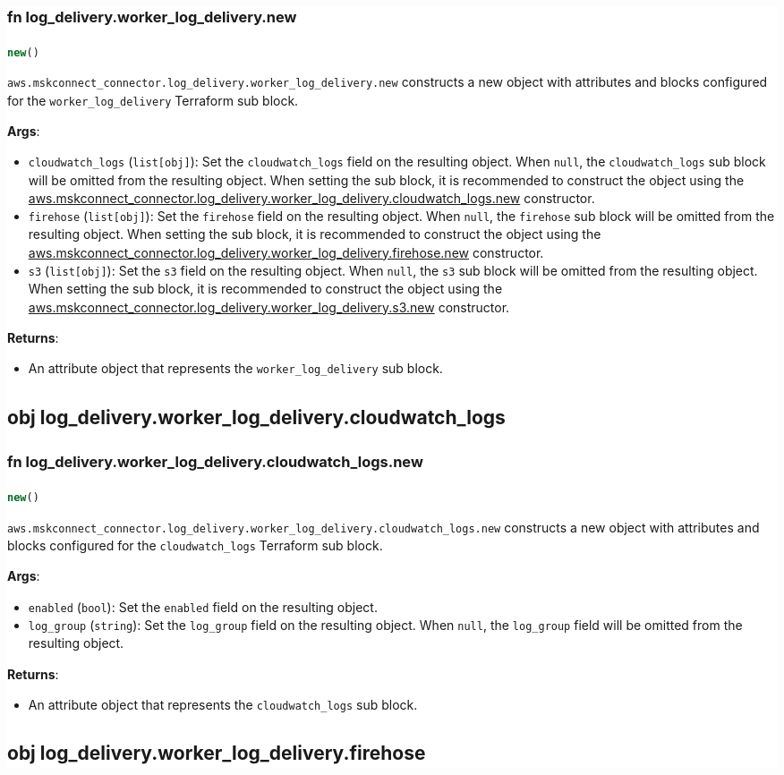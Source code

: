 ### fn log_delivery.worker_log_delivery.new

```ts
new()
```


`aws.mskconnect_connector.log_delivery.worker_log_delivery.new` constructs a new object with attributes and blocks configured for the `worker_log_delivery`
Terraform sub block.



**Args**:
  - `cloudwatch_logs` (`list[obj]`): Set the `cloudwatch_logs` field on the resulting object. When `null`, the `cloudwatch_logs` sub block will be omitted from the resulting object. When setting the sub block, it is recommended to construct the object using the [aws.mskconnect_connector.log_delivery.worker_log_delivery.cloudwatch_logs.new](#fn-log_deliverylog_deliverycloudwatch_logsnew) constructor.
  - `firehose` (`list[obj]`): Set the `firehose` field on the resulting object. When `null`, the `firehose` sub block will be omitted from the resulting object. When setting the sub block, it is recommended to construct the object using the [aws.mskconnect_connector.log_delivery.worker_log_delivery.firehose.new](#fn-log_deliverylog_deliveryfirehosenew) constructor.
  - `s3` (`list[obj]`): Set the `s3` field on the resulting object. When `null`, the `s3` sub block will be omitted from the resulting object. When setting the sub block, it is recommended to construct the object using the [aws.mskconnect_connector.log_delivery.worker_log_delivery.s3.new](#fn-log_deliverylog_deliverys3new) constructor.

**Returns**:
  - An attribute object that represents the `worker_log_delivery` sub block.


## obj log_delivery.worker_log_delivery.cloudwatch_logs



### fn log_delivery.worker_log_delivery.cloudwatch_logs.new

```ts
new()
```


`aws.mskconnect_connector.log_delivery.worker_log_delivery.cloudwatch_logs.new` constructs a new object with attributes and blocks configured for the `cloudwatch_logs`
Terraform sub block.



**Args**:
  - `enabled` (`bool`): Set the `enabled` field on the resulting object.
  - `log_group` (`string`): Set the `log_group` field on the resulting object. When `null`, the `log_group` field will be omitted from the resulting object.

**Returns**:
  - An attribute object that represents the `cloudwatch_logs` sub block.


## obj log_delivery.worker_log_delivery.firehose
